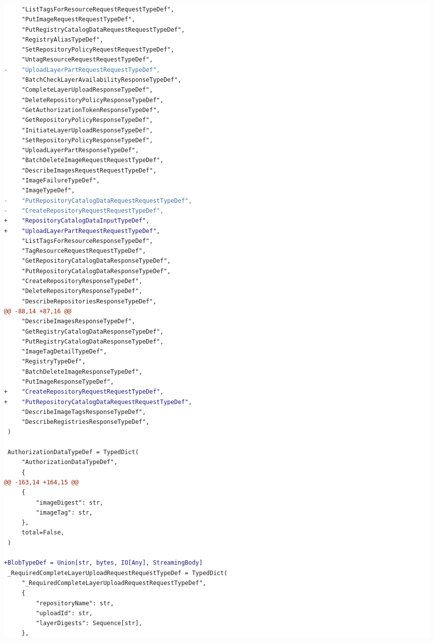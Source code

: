 ```diff
     "ListTagsForResourceRequestRequestTypeDef",
     "PutImageRequestRequestTypeDef",
     "PutRegistryCatalogDataRequestRequestTypeDef",
     "RegistryAliasTypeDef",
     "SetRepositoryPolicyRequestRequestTypeDef",
     "UntagResourceRequestRequestTypeDef",
-    "UploadLayerPartRequestRequestTypeDef",
     "BatchCheckLayerAvailabilityResponseTypeDef",
     "CompleteLayerUploadResponseTypeDef",
     "DeleteRepositoryPolicyResponseTypeDef",
     "GetAuthorizationTokenResponseTypeDef",
     "GetRepositoryPolicyResponseTypeDef",
     "InitiateLayerUploadResponseTypeDef",
     "SetRepositoryPolicyResponseTypeDef",
     "UploadLayerPartResponseTypeDef",
     "BatchDeleteImageRequestRequestTypeDef",
     "DescribeImagesRequestRequestTypeDef",
     "ImageFailureTypeDef",
     "ImageTypeDef",
-    "PutRepositoryCatalogDataRequestRequestTypeDef",
-    "CreateRepositoryRequestRequestTypeDef",
+    "RepositoryCatalogDataInputTypeDef",
+    "UploadLayerPartRequestRequestTypeDef",
     "ListTagsForResourceResponseTypeDef",
     "TagResourceRequestRequestTypeDef",
     "GetRepositoryCatalogDataResponseTypeDef",
     "PutRepositoryCatalogDataResponseTypeDef",
     "CreateRepositoryResponseTypeDef",
     "DeleteRepositoryResponseTypeDef",
     "DescribeRepositoriesResponseTypeDef",
@@ -88,14 +87,16 @@
     "DescribeImagesResponseTypeDef",
     "GetRegistryCatalogDataResponseTypeDef",
     "PutRegistryCatalogDataResponseTypeDef",
     "ImageTagDetailTypeDef",
     "RegistryTypeDef",
     "BatchDeleteImageResponseTypeDef",
     "PutImageResponseTypeDef",
+    "CreateRepositoryRequestRequestTypeDef",
+    "PutRepositoryCatalogDataRequestRequestTypeDef",
     "DescribeImageTagsResponseTypeDef",
     "DescribeRegistriesResponseTypeDef",
 )
 
 AuthorizationDataTypeDef = TypedDict(
     "AuthorizationDataTypeDef",
     {
@@ -163,14 +164,15 @@
     {
         "imageDigest": str,
         "imageTag": str,
     },
     total=False,
 )
 
+BlobTypeDef = Union[str, bytes, IO[Any], StreamingBody]
 _RequiredCompleteLayerUploadRequestRequestTypeDef = TypedDict(
     "_RequiredCompleteLayerUploadRequestRequestTypeDef",
     {
         "repositoryName": str,
         "uploadId": str,
         "layerDigests": Sequence[str],
     },
```